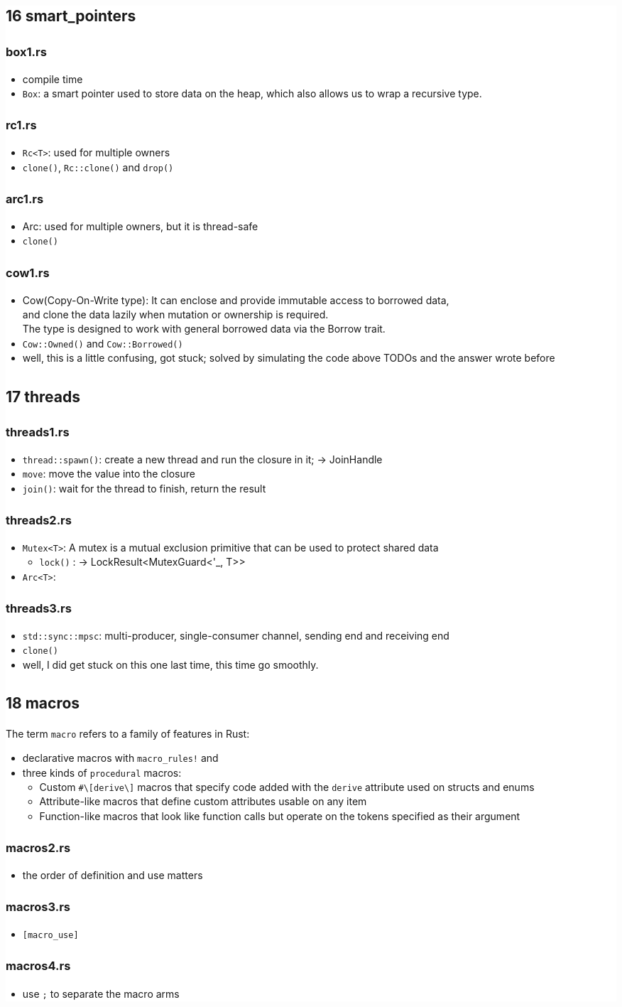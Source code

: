 ## 16 smart_pointers
### box1.rs
- compile time
- `Box`: a smart pointer used to store data on the heap, which also allows us to wrap a recursive type.
### rc1.rs
- `Rc<T>`: used for multiple owners
- `clone()`, `Rc::clone()`  and `drop()`
### arc1.rs
- Arc<T>: used for multiple owners, but it is thread-safe
- `clone()`
### cow1.rs
- Cow(Copy-On-Write type): It can enclose and provide immutable access to borrowed data,<br>
  and clone the data lazily when mutation or ownership is required.<br>
  The type is designed to work with general borrowed data via the Borrow trait.
- `Cow::Owned()` and `Cow::Borrowed()`
- well, this is a little confusing, got stuck; solved by simulating the code above TODOs and the answer wrote before

## 17 threads
### threads1.rs
- `thread::spawn()`: create a new thread and run the closure in it; -> JoinHandle<T>
- `move`: move the value into the closure
- `join()`: wait for the thread to finish, return the result
### threads2.rs
- `Mutex<T>`: A mutex is a mutual exclusion primitive that can be used to protect shared data<br>
  - `lock()` : -> LockResult<MutexGuard<'_, T>>
- `Arc<T>`:
### threads3.rs
- `std::sync::mpsc`: multi-producer, single-consumer channel, sending end and receiving end
- `clone()`
- well, I did get stuck on this one last time, this time go smoothly.

## 18 macros
The term `macro` refers to a family of features in Rust:
- declarative macros with `macro_rules!` and
- three kinds of `procedural` macros:
  - Custom `#\[derive\]` macros that specify code added with the `derive` attribute used on structs and enums
  - Attribute-like macros that define custom attributes usable on any item
  - Function-like macros that look like function calls but operate on the tokens specified as their argument
### macros2.rs
- the order of definition and use matters
### macros3.rs
- `[macro_use]`
### macros4.rs
- use `;` to separate the macro arms

